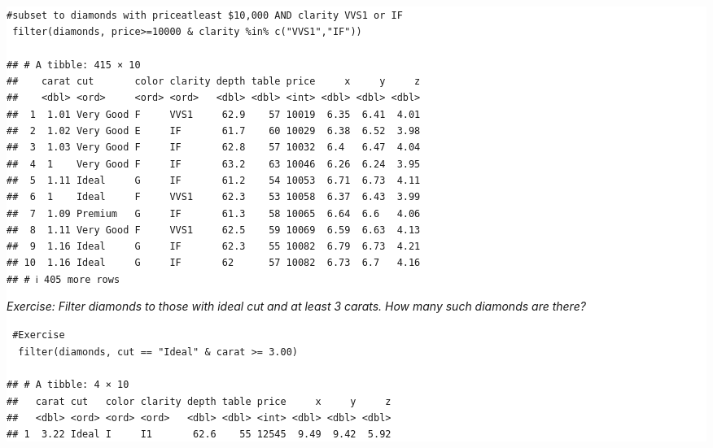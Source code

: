     #subset to diamonds with priceatleast $10,000 AND clarity VVS1 or IF
     filter(diamonds, price>=10000 & clarity %in% c("VVS1","IF"))

    ## # A tibble: 415 × 10
    ##    carat cut       color clarity depth table price     x     y     z
    ##    <dbl> <ord>     <ord> <ord>   <dbl> <dbl> <int> <dbl> <dbl> <dbl>
    ##  1  1.01 Very Good F     VVS1     62.9    57 10019  6.35  6.41  4.01
    ##  2  1.02 Very Good E     IF       61.7    60 10029  6.38  6.52  3.98
    ##  3  1.03 Very Good F     IF       62.8    57 10032  6.4   6.47  4.04
    ##  4  1    Very Good F     IF       63.2    63 10046  6.26  6.24  3.95
    ##  5  1.11 Ideal     G     IF       61.2    54 10053  6.71  6.73  4.11
    ##  6  1    Ideal     F     VVS1     62.3    53 10058  6.37  6.43  3.99
    ##  7  1.09 Premium   G     IF       61.3    58 10065  6.64  6.6   4.06
    ##  8  1.11 Very Good F     VVS1     62.5    59 10069  6.59  6.63  4.13
    ##  9  1.16 Ideal     G     IF       62.3    55 10082  6.79  6.73  4.21
    ## 10  1.16 Ideal     G     IF       62      57 10082  6.73  6.7   4.16
    ## # ℹ 405 more rows

*Exercise: Filter diamonds to those with ideal cut and at least 3
carats. How many such diamonds are there?*

     #Exercise
      filter(diamonds, cut == "Ideal" & carat >= 3.00)

    ## # A tibble: 4 × 10
    ##   carat cut   color clarity depth table price     x     y     z
    ##   <dbl> <ord> <ord> <ord>   <dbl> <dbl> <int> <dbl> <dbl> <dbl>
    ## 1  3.22 Ideal I     I1       62.6    55 12545  9.49  9.42  5.92